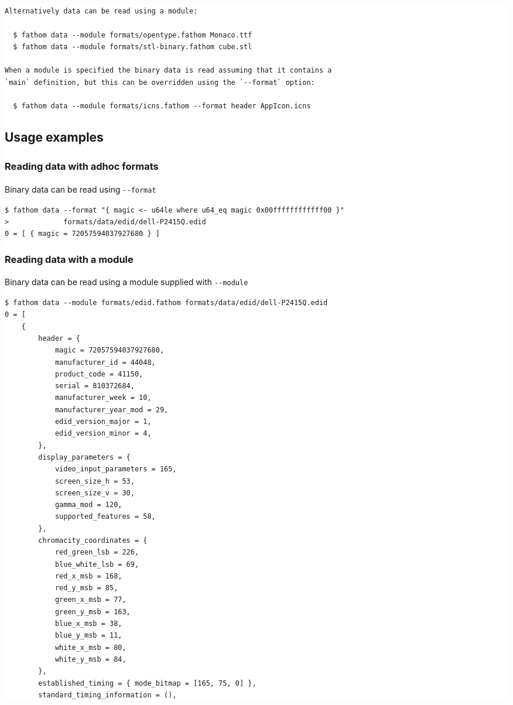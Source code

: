 ```console
Alternatively data can be read using a module:

  $ fathom data --module formats/opentype.fathom Monaco.ttf
  $ fathom data --module formats/stl-binary.fathom cube.stl

When a module is specified the binary data is read assuming that it contains a
`main` definition, but this can be overridden using the `--format` option:

  $ fathom data --module formats/icns.fathom --format header AppIcon.icns

```

## Usage examples

### Reading data with adhoc formats

Binary data can be read using `--format`

```console
$ fathom data --format "{ magic <- u64le where u64_eq magic 0x00ffffffffffff00 }"
>             formats/data/edid/dell-P2415Q.edid
0 = [ { magic = 72057594037927680 } ]

```

### Reading data with a module

Binary data can be read using a module supplied with `--module`

```console
$ fathom data --module formats/edid.fathom formats/data/edid/dell-P2415Q.edid
0 = [
    {
        header = {
            magic = 72057594037927680,
            manufacturer_id = 44048,
            product_code = 41150,
            serial = 810372684,
            manufacturer_week = 10,
            manufacturer_year_mod = 29,
            edid_version_major = 1,
            edid_version_minor = 4,
        },
        display_parameters = {
            video_input_parameters = 165,
            screen_size_h = 53,
            screen_size_v = 30,
            gamma_mod = 120,
            supported_features = 58,
        },
        chromacity_coordinates = {
            red_green_lsb = 226,
            blue_white_lsb = 69,
            red_x_msb = 168,
            red_y_msb = 85,
            green_x_msb = 77,
            green_y_msb = 163,
            blue_x_msb = 38,
            blue_y_msb = 11,
            white_x_msb = 80,
            white_y_msb = 84,
        },
        established_timing = { mode_bitmap = [165, 75, 0] },
        standard_timing_information = (),
```